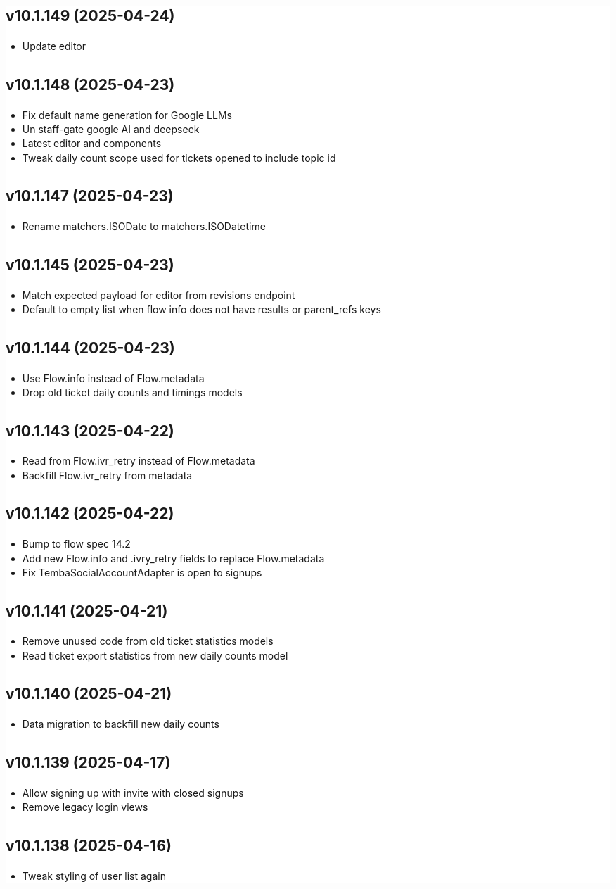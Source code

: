 v10.1.149 (2025-04-24)
-------------------------
 * Update editor

v10.1.148 (2025-04-23)
-------------------------
 * Fix default name generation for Google LLMs
 * Un staff-gate google AI and deepseek
 * Latest editor and components
 * Tweak daily count scope used for tickets opened to include topic id

v10.1.147 (2025-04-23)
-------------------------
 * Rename matchers.ISODate to matchers.ISODatetime

v10.1.145 (2025-04-23)
-------------------------
 * Match expected payload for editor from revisions endpoint
 * Default to empty list when flow info does not have results or parent_refs keys

v10.1.144 (2025-04-23)
-------------------------
 * Use Flow.info instead of Flow.metadata
 * Drop old ticket daily counts and timings models

v10.1.143 (2025-04-22)
-------------------------
 * Read from Flow.ivr_retry instead of Flow.metadata
 * Backfill Flow.ivr_retry from metadata

v10.1.142 (2025-04-22)
-------------------------
 * Bump to flow spec 14.2
 * Add new Flow.info and .ivry_retry fields to replace Flow.metadata
 * Fix TembaSocialAccountAdapter is open to signups

v10.1.141 (2025-04-21)
-------------------------
 * Remove unused code from old ticket statistics models
 * Read ticket export statistics from new daily counts model

v10.1.140 (2025-04-21)
-------------------------
 * Data migration to backfill new daily counts

v10.1.139 (2025-04-17)
-------------------------
 * Allow signing up with invite with closed signups
 * Remove legacy login views

v10.1.138 (2025-04-16)
-------------------------
 * Tweak styling of user list again
